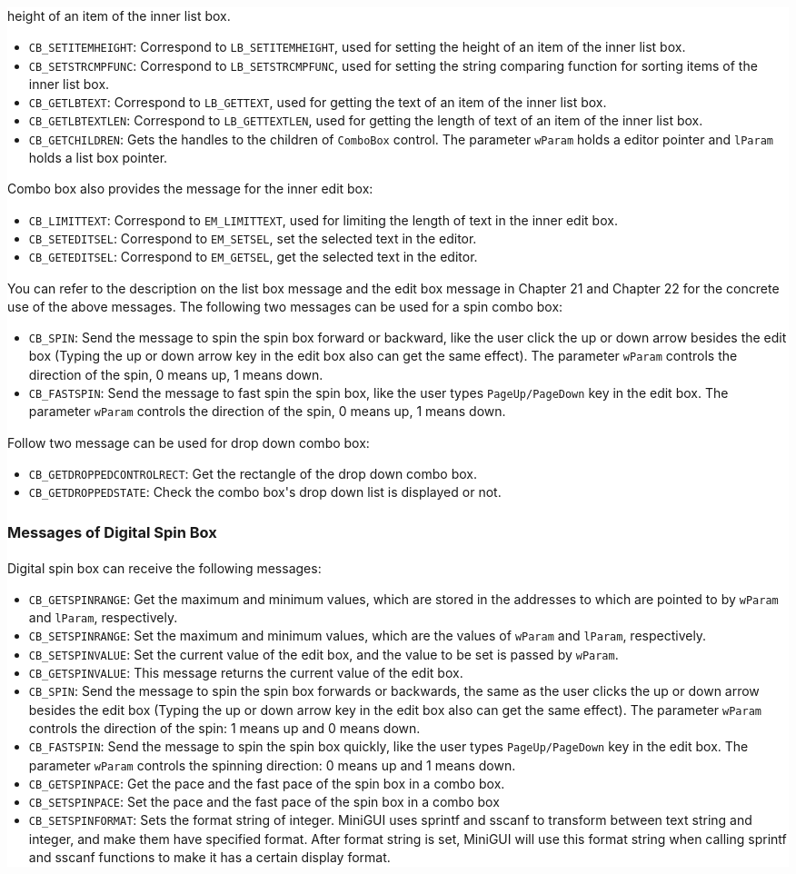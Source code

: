 height of an item of the inner list box.
- `CB_SETITEMHEIGHT`: Correspond to `LB_SETITEMHEIGHT`, used for setting the
height of an item of the inner list box.
- `CB_SETSTRCMPFUNC`: Correspond to `LB_SETSTRCMPFUNC`, used for setting the
string comparing function for sorting items of the inner list box.
- `CB_GETLBTEXT`: Correspond to `LB_GETTEXT`, used for getting the text of an
item of the inner list box.
- `CB_GETLBTEXTLEN`: Correspond to `LB_GETTEXTLEN`, used for getting the length
of text of an item of the inner list box.
- `CB_GETCHILDREN`: Gets the handles to the children of `ComboBox` control. The
parameter `wParam` holds a editor pointer and `lParam` holds a list box
pointer.

Combo box also provides the message for the inner edit box:
- `CB_LIMITTEXT`: Correspond to `EM_LIMITTEXT`, used for limiting the length of
text in the inner edit box.
- `CB_SETEDITSEL`: Correspond to `EM_SETSEL`, set the selected text in the
editor.
- `CB_GETEDITSEL`: Correspond to `EM_GETSEL`, get the selected text in the
editor.

You can refer to the description on the list box message and the edit box
message in Chapter 21 and Chapter 22 for the concrete use of the above
messages. The following two messages can be used for a spin combo box:
- `CB_SPIN`: Send the message to spin the spin box forward or backward, like
the user click the up or down arrow besides the edit box (Typing the up or down
arrow key in the edit box also can get the same effect). The parameter `wParam`
controls the direction of the spin, 0 means up, 1 means down.
- `CB_FASTSPIN`: Send the message to fast spin the spin box, like the user
types `PageUp/PageDown` key in the edit box. The parameter `wParam` controls
the direction of the spin, 0 means up, 1 means down.

Follow two message can be used for drop down combo box:
- `CB_GETDROPPEDCONTROLRECT`: Get the rectangle of the drop down combo box.
- `CB_GETDROPPEDSTATE`: Check the combo box's drop down list is displayed or
not.

### Messages of Digital Spin Box

Digital spin box can receive the following messages:
- `CB_GETSPINRANGE`: Get the maximum and minimum values, which are stored in
the addresses to which are pointed to by `wParam` and `lParam`, respectively.
- `CB_SETSPINRANGE`: Set the maximum and minimum values, which are the values
of `wParam` and `lParam`, respectively.
- `CB_SETSPINVALUE`: Set the current value of the edit box, and the value to be
set is passed by `wParam`.
- `CB_GETSPINVALUE`: This message returns the current value of the edit box.
- `CB_SPIN`: Send the message to spin the spin box forwards or backwards, the
same as the user clicks the up or down arrow besides the edit box (Typing the
up or down arrow key in the edit box also can get the same effect). The
parameter `wParam` controls the direction of the spin: 1 means up and 0 means
down.
- `CB_FASTSPIN`: Send the message to spin the spin box quickly, like the user
types `PageUp/PageDown` key in the edit box. The parameter `wParam` controls
the spinning direction: 0 means up and 1 means down.
- `CB_GETSPINPACE`: Get the pace and the fast pace of the spin box in a combo
box.
- `CB_SETSPINPACE`: Set the pace and the fast pace of the spin box in a combo
box
- `CB_SETSPINFORMAT`: Sets the format string of integer. MiniGUI uses sprintf
and sscanf to transform between text string and integer, and make them have
specified format. After format string is set, MiniGUI will use this format
string when calling sprintf and sscanf functions to make it has a certain
display format.
